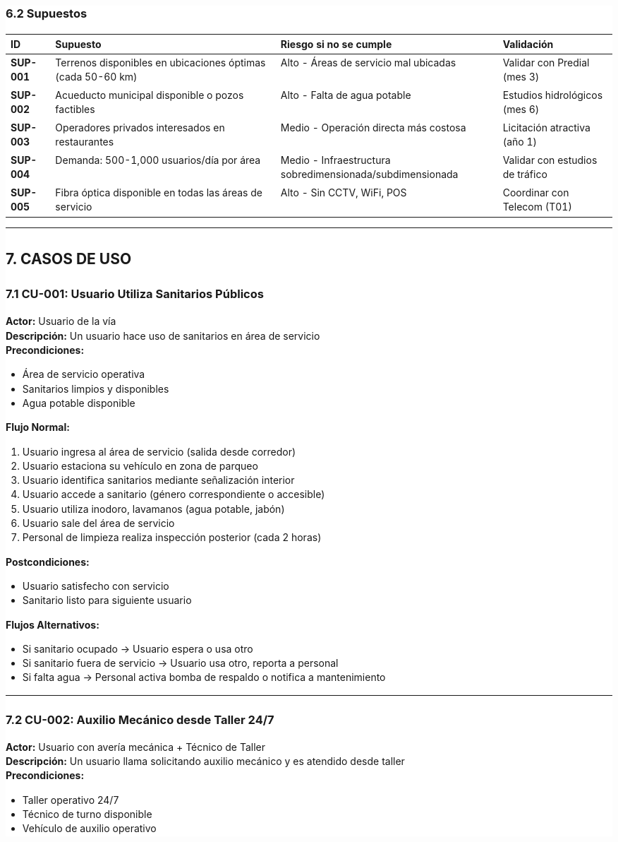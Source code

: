 
### 6.2 Supuestos

| ID | Supuesto | Riesgo si no se cumple | Validación |
|:---|:---------|:-----------------------|:-----------|
| **SUP-001** | Terrenos disponibles en ubicaciones óptimas (cada 50-60 km) | Alto - Áreas de servicio mal ubicadas | Validar con Predial (mes 3) |
| **SUP-002** | Acueducto municipal disponible o pozos factibles | Alto - Falta de agua potable | Estudios hidrológicos (mes 6) |
| **SUP-003** | Operadores privados interesados en restaurantes | Medio - Operación directa más costosa | Licitación atractiva (año 1) |
| **SUP-004** | Demanda: 500-1,000 usuarios/día por área | Medio - Infraestructura sobredimensionada/subdimensionada | Validar con estudios de tráfico |
| **SUP-005** | Fibra óptica disponible en todas las áreas de servicio | Alto - Sin CCTV, WiFi, POS | Coordinar con Telecom (T01) |

---

## 7. CASOS DE USO

### 7.1 CU-001: Usuario Utiliza Sanitarios Públicos

**Actor:** Usuario de la vía  
**Descripción:** Un usuario hace uso de sanitarios en área de servicio  
**Precondiciones:**
- Área de servicio operativa
- Sanitarios limpios y disponibles
- Agua potable disponible

**Flujo Normal:**
1. Usuario ingresa al área de servicio (salida desde corredor)
2. Usuario estaciona su vehículo en zona de parqueo
3. Usuario identifica sanitarios mediante señalización interior
4. Usuario accede a sanitario (género correspondiente o accesible)
5. Usuario utiliza inodoro, lavamanos (agua potable, jabón)
6. Usuario sale del área de servicio
7. Personal de limpieza realiza inspección posterior (cada 2 horas)

**Postcondiciones:**
- Usuario satisfecho con servicio
- Sanitario listo para siguiente usuario

**Flujos Alternativos:**
- Si sanitario ocupado → Usuario espera o usa otro
- Si sanitario fuera de servicio → Usuario usa otro, reporta a personal
- Si falta agua → Personal activa bomba de respaldo o notifica a mantenimiento

---

### 7.2 CU-002: Auxilio Mecánico desde Taller 24/7

**Actor:** Usuario con avería mecánica + Técnico de Taller  
**Descripción:** Un usuario llama solicitando auxilio mecánico y es atendido desde taller  
**Precondiciones:**
- Taller operativo 24/7
- Técnico de turno disponible
- Vehículo de auxilio operativo
